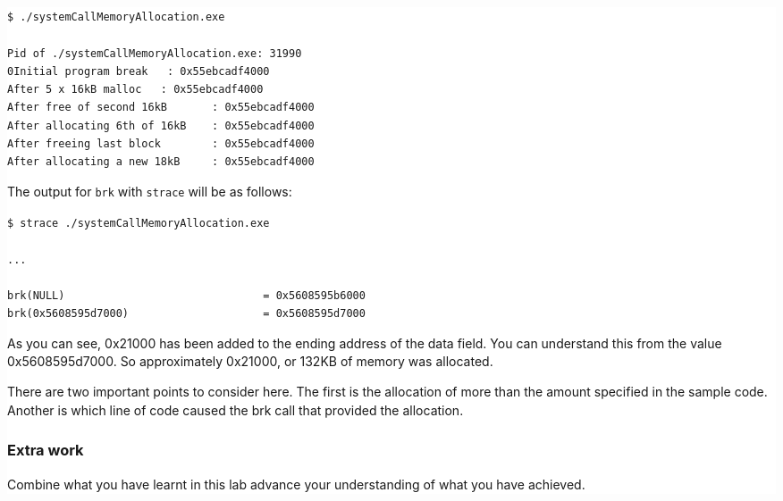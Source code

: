 ```
$ ./systemCallMemoryAllocation.exe 

Pid of ./systemCallMemoryAllocation.exe: 31990
0Initial program break   : 0x55ebcadf4000
After 5 x 16kB malloc   : 0x55ebcadf4000
After free of second 16kB       : 0x55ebcadf4000
After allocating 6th of 16kB    : 0x55ebcadf4000
After freeing last block        : 0x55ebcadf4000
After allocating a new 18kB     : 0x55ebcadf4000
```
The output for `brk` with `strace` will be as follows:

```
$ strace ./systemCallMemoryAllocation.exe

...

brk(NULL)                               = 0x5608595b6000
brk(0x5608595d7000)                     = 0x5608595d7000
```

As you can see, 0x21000 has been added to the ending address of the data field. You can understand this from the value 0x5608595d7000. So approximately 0x21000, or 132KB of memory was allocated.

There are two important points to consider here. The first is the allocation of more than the amount specified in the sample code. Another is which line of code caused the brk call that provided the allocation.

### Extra work

Combine what you have learnt in this lab advance your understanding of what you have achieved. 